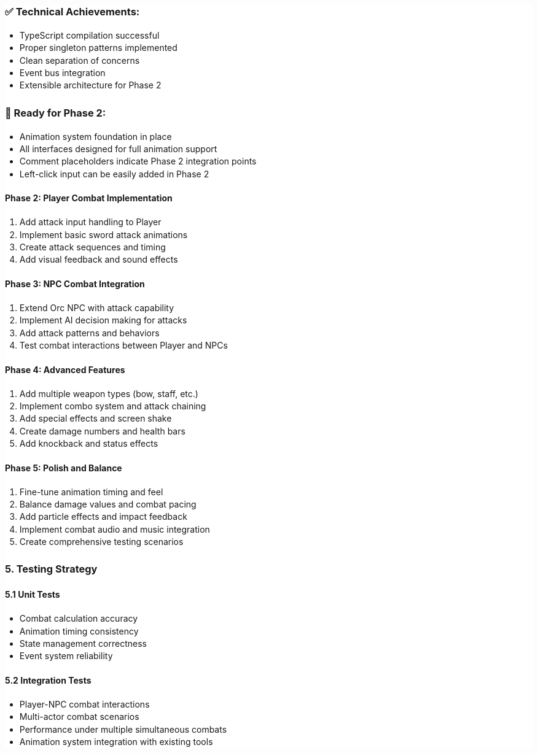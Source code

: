 ### ✅ Technical Achievements:
- TypeScript compilation successful
- Proper singleton patterns implemented
- Clean separation of concerns
- Event bus integration
- Extensible architecture for Phase 2

### 🎯 Ready for Phase 2:
- Animation system foundation in place
- All interfaces designed for full animation support
- Comment placeholders indicate Phase 2 integration points
- Left-click input can be easily added in Phase 2

#### Phase 2: Player Combat Implementation
1. Add attack input handling to Player
2. Implement basic sword attack animations
3. Create attack sequences and timing
4. Add visual feedback and sound effects

#### Phase 3: NPC Combat Integration
1. Extend Orc NPC with attack capability
2. Implement AI decision making for attacks
3. Add attack patterns and behaviors
4. Test combat interactions between Player and NPCs

#### Phase 4: Advanced Features
1. Add multiple weapon types (bow, staff, etc.)
2. Implement combo system and attack chaining
3. Add special effects and screen shake
4. Create damage numbers and health bars
5. Add knockback and status effects

#### Phase 5: Polish and Balance
1. Fine-tune animation timing and feel
2. Balance damage values and combat pacing
3. Add particle effects and impact feedback
4. Implement combat audio and music integration
5. Create comprehensive testing scenarios

### 5. Testing Strategy

#### 5.1 Unit Tests
- Combat calculation accuracy
- Animation timing consistency
- State management correctness
- Event system reliability

#### 5.2 Integration Tests
- Player-NPC combat interactions
- Multi-actor combat scenarios
- Performance under multiple simultaneous combats
- Animation system integration with existing tools
